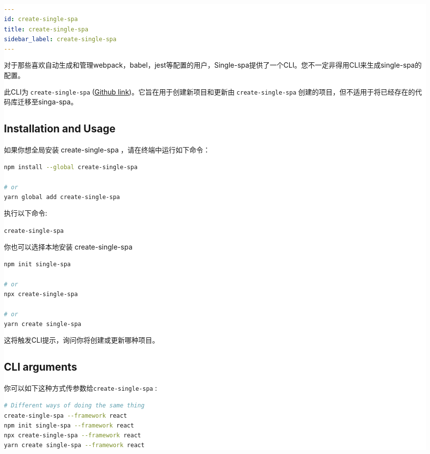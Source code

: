 ```yaml
---
id: create-single-spa
title: create-single-spa
sidebar_label: create-single-spa
---
```


对于那些喜欢自动生成和管理webpack，babel，jest等配置的用户，Single-spa提供了一个CLI。您不一定非得用CLI来生成single-spa的配置。


此CLI为 `create-single-spa` ([Github link](https://github.com/single-spa/create-single-spa/))。它旨在用于创建新项目和更新由 `create-single-spa` 创建的项目，但不适用于将已经存在的代码库迁移至singa-spa。

## Installation and Usage

如果你想全局安装 create-single-spa ，请在终端中运行如下命令： 

```sh
npm install --global create-single-spa

# or
yarn global add create-single-spa
```

执行以下命令:

```sh
create-single-spa
```

你也可以选择本地安装 create-single-spa

```sh
npm init single-spa

# or
npx create-single-spa

# or 
yarn create single-spa
```

这将触发CLI提示，询问你将创建或更新哪种项目。

## CLI arguments

你可以如下这种方式传参数给`create-single-spa` :

```sh
# Different ways of doing the same thing
create-single-spa --framework react
npm init single-spa --framework react
npx create-single-spa --framework react
yarn create single-spa --framework react
```
